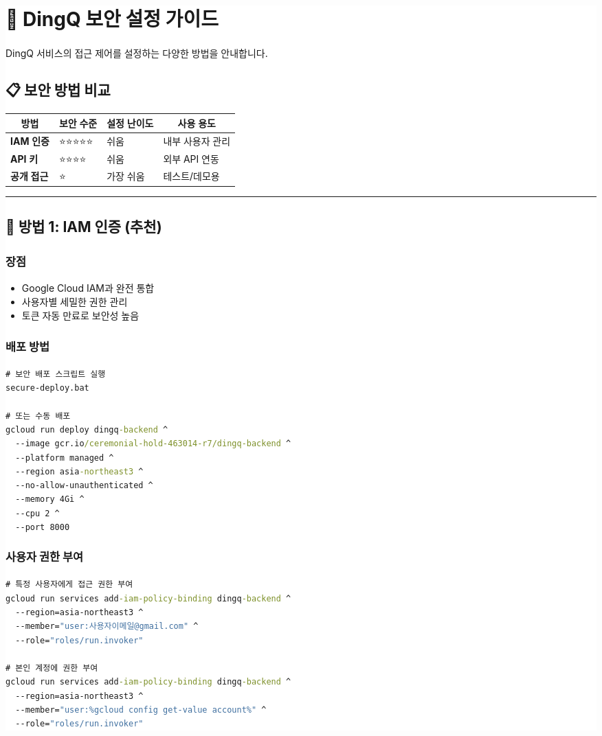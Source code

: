 # 🔐 DingQ 보안 설정 가이드

DingQ 서비스의 접근 제어를 설정하는 다양한 방법을 안내합니다.

## 📋 보안 방법 비교

| 방법 | 보안 수준 | 설정 난이도 | 사용 용도 |
|------|-----------|-------------|-----------|
| **IAM 인증** | ⭐⭐⭐⭐⭐ | 쉬움 | 내부 사용자 관리 |
| **API 키** | ⭐⭐⭐⭐ | 쉬움 | 외부 API 연동 |
| **공개 접근** | ⭐ | 가장 쉬움 | 테스트/데모용 |

---

## 🔑 방법 1: IAM 인증 (추천)

### **장점**
- Google Cloud IAM과 완전 통합
- 사용자별 세밀한 권한 관리
- 토큰 자동 만료로 보안성 높음

### **배포 방법**
```cmd
# 보안 배포 스크립트 실행
secure-deploy.bat

# 또는 수동 배포
gcloud run deploy dingq-backend ^
  --image gcr.io/ceremonial-hold-463014-r7/dingq-backend ^
  --platform managed ^
  --region asia-northeast3 ^
  --no-allow-unauthenticated ^
  --memory 4Gi ^
  --cpu 2 ^
  --port 8000
```

### **사용자 권한 부여**
```cmd
# 특정 사용자에게 접근 권한 부여
gcloud run services add-iam-policy-binding dingq-backend ^
  --region=asia-northeast3 ^
  --member="user:사용자이메일@gmail.com" ^
  --role="roles/run.invoker"

# 본인 계정에 권한 부여
gcloud run services add-iam-policy-binding dingq-backend ^
  --region=asia-northeast3 ^
  --member="user:%gcloud config get-value account%" ^
  --role="roles/run.invoker"
```
